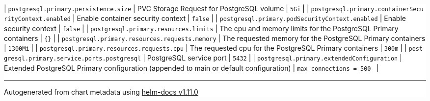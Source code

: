 | `postgresql.primary.persistence.size`                 | PVC Storage Request for PostgreSQL volume                                                                                                           | `5Gi`                    |
| `postgresql.primary.containerSecurityContext.enabled` | Enable container security context                                                                                                                   | `false`                  |
| `postgresql.primary.podSecurityContext.enabled`       | Enable security context                                                                                                                             | `false`                  |
| `postgresql.primary.resources.limits`                 | The cpu and memory limits for the PostgreSQL Primary containers                                                                                     | `{}`                     |
| `postgresql.primary.resources.requests.memory`        | The requested memory for the PostgreSQL Primary containers                                                                                          | `1300Mi`                 |
| `postgresql.primary.resources.requests.cpu`           | The requested cpu for the PostgreSQL Primary containers                                                                                             | `300m`                   |
| `postgresql.primary.service.ports.postgresql`         | PostgreSQL service port                                                                                                                             | `5432`                   |
| `postgresql.primary.extendedConfiguration`            | Extended PostgreSQL Primary configuration (appended to main or default configuration)                                                               | `max_connections = 500
` |

---

Autogenerated from chart metadata using [helm-docs v1.11.0](https://github.com/norwoodj/helm-docs/releases/v1.11.0)
